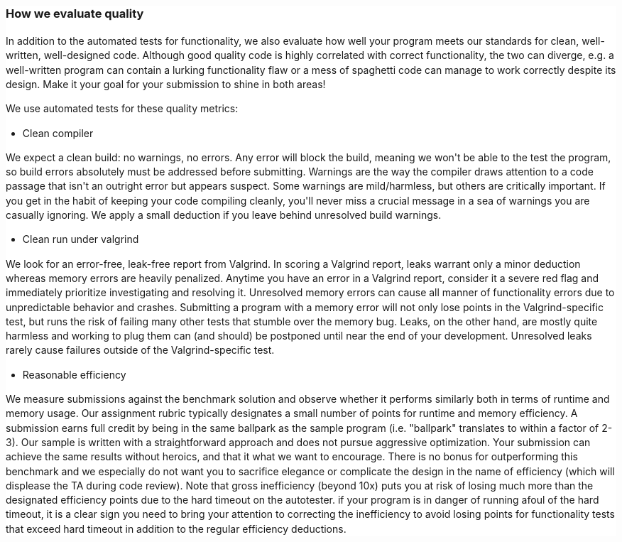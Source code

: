 ### How we evaluate quality

In addition to the automated tests for functionality, we also
evaluate how well your program meets our standards for clean,
well-written, well-designed code. Although good quality code is
highly correlated with correct functionality, the two can diverge,
e.g. a well-written program can contain a lurking functionality
flaw or a mess of spaghetti code can manage to work correctly despite
its design. Make it your goal for your submission to shine in both
areas!

We use automated tests for these quality metrics:

* Clean compiler

We expect a clean build: no warnings, no errors. Any error will
block the build, meaning we won't be able to the test the
program, so build errors absolutely must be addressed before
submitting. Warnings are the way the compiler draws attention
to a code passage that isn't an outright error but appears
suspect. Some warnings are mild/harmless, but others are
critically important. If you get in the habit of keeping your
code compiling cleanly, you'll never miss a crucial message in
a sea of warnings you are casually ignoring. We apply a small
deduction if you leave behind unresolved build warnings.

* Clean run under valgrind

We look for an error-free, leak-free report from Valgrind. In
scoring a Valgrind report, leaks warrant only a minor deduction
whereas memory errors are heavily penalized. Anytime you have
an error in a Valgrind report, consider it a severe red flag
and immediately prioritize investigating and resolving it.
Unresolved memory errors can cause all manner of functionality
errors due to unpredictable behavior and crashes. Submitting a
program with a memory error will not only lose points in the
Valgrind-specific test, but runs the risk of failing many other
tests that stumble over the memory bug. Leaks, on the other
hand, are mostly quite harmless and working to plug them can
(and should) be postponed until near the end of your development.
Unresolved leaks rarely cause failures outside of the
Valgrind-specific test.

* Reasonable efficiency

We measure submissions against the benchmark solution and observe
whether it performs similarly both in terms of runtime and
memory usage. Our assignment rubric typically designates a small
number of points for runtime and memory efficiency. A submission
earns full credit by being in the same ballpark as the sample
program (i.e. "ballpark" translates to within a factor of 2-3).
Our sample is written with a straightforward approach and does
not pursue aggressive optimization. Your submission can achieve
the same results without heroics, and that it what we want to
encourage. There is no bonus for outperforming this benchmark
and we especially do not want you to sacrifice elegance or
complicate the design in the name of efficiency (which will
displease the TA during code review). Note that gross inefficiency
(beyond 10x) puts you at risk of losing much more than the
designated efficiency points due to the hard timeout on the
autotester. if your program is in danger of running afoul of
the hard timeout, it is a clear sign you need to bring your
attention to correcting the inefficiency to avoid losing points
for functionality tests that exceed hard timeout in addition
to the regular efficiency deductions.
